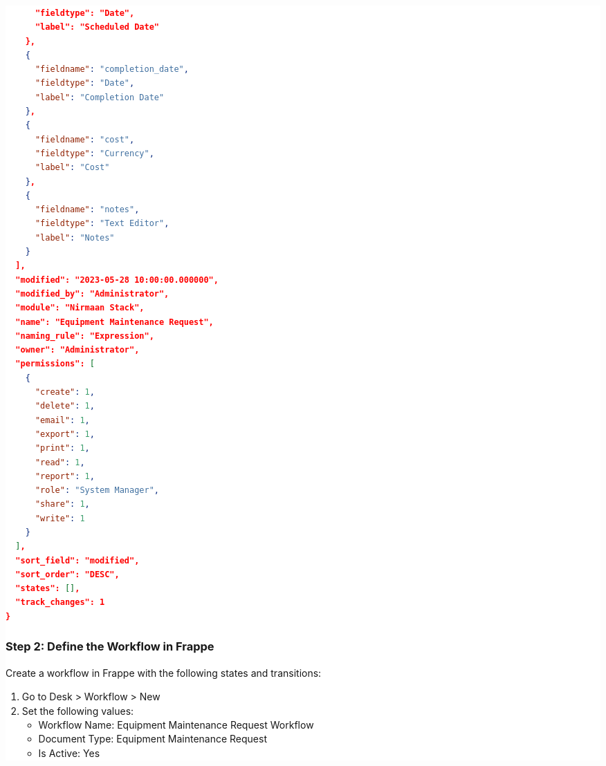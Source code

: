 ```json
      "fieldtype": "Date",
      "label": "Scheduled Date"
    },
    {
      "fieldname": "completion_date",
      "fieldtype": "Date",
      "label": "Completion Date"
    },
    {
      "fieldname": "cost",
      "fieldtype": "Currency",
      "label": "Cost"
    },
    {
      "fieldname": "notes",
      "fieldtype": "Text Editor",
      "label": "Notes"
    }
  ],
  "modified": "2023-05-28 10:00:00.000000",
  "modified_by": "Administrator",
  "module": "Nirmaan Stack",
  "name": "Equipment Maintenance Request",
  "naming_rule": "Expression",
  "owner": "Administrator",
  "permissions": [
    {
      "create": 1,
      "delete": 1,
      "email": 1,
      "export": 1,
      "print": 1,
      "read": 1,
      "report": 1,
      "role": "System Manager",
      "share": 1,
      "write": 1
    }
  ],
  "sort_field": "modified",
  "sort_order": "DESC",
  "states": [],
  "track_changes": 1
}
```

### Step 2: Define the Workflow in Frappe

Create a workflow in Frappe with the following states and transitions:

1. Go to Desk > Workflow > New
2. Set the following values:
   - Workflow Name: Equipment Maintenance Request Workflow
   - Document Type: Equipment Maintenance Request
   - Is Active: Yes
